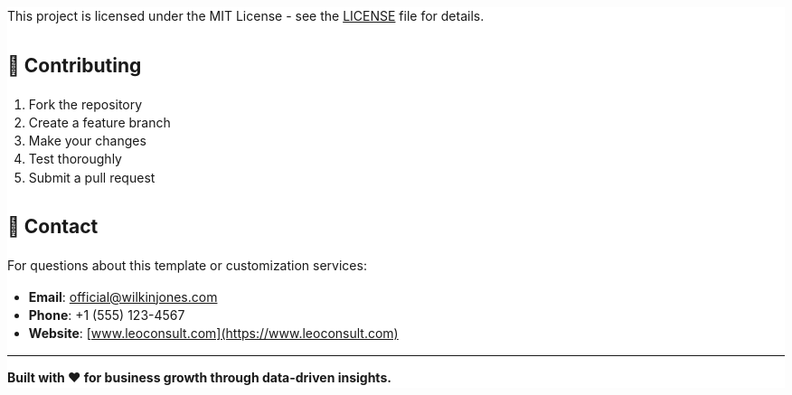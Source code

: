 This project is licensed under the MIT License - see the [LICENSE](LICENSE) file for details.

## 🤝 Contributing

1. Fork the repository
2. Create a feature branch
3. Make your changes
4. Test thoroughly
5. Submit a pull request

## 📧 Contact

For questions about this template or customization services:
- **Email**: official@wilkinjones.com
- **Phone**: +1 (555) 123-4567
- **Website**: [www.leoconsult.com](https://www.leoconsult.com)

---

**Built with ❤️ for business growth through data-driven insights.**
